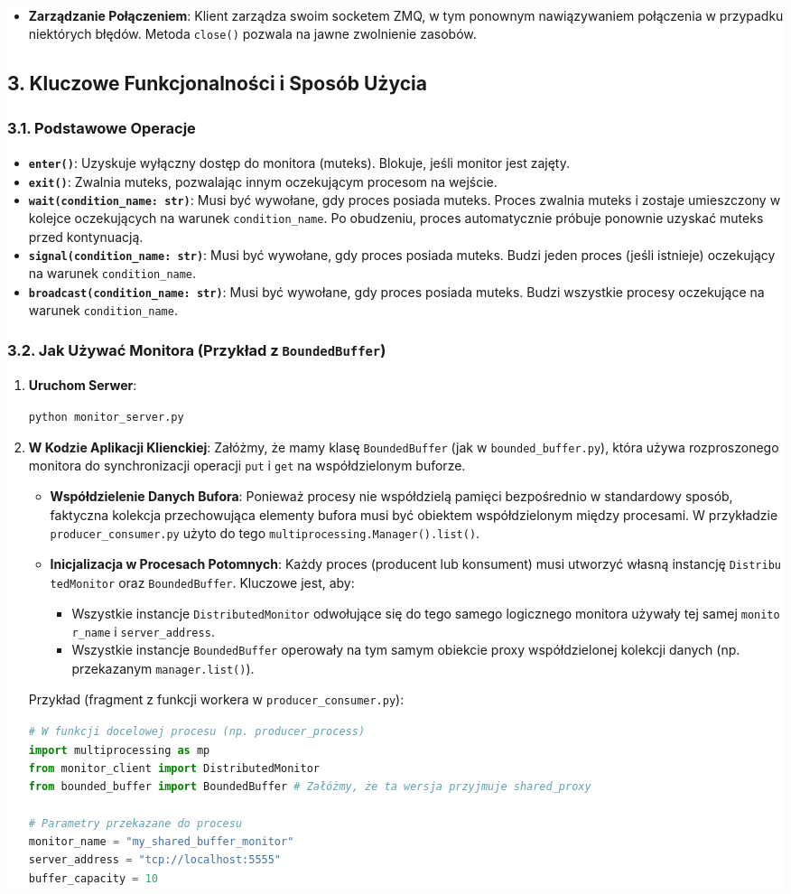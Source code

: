 *   **Zarządzanie Połączeniem**: Klient zarządza swoim socketem ZMQ, w tym ponownym nawiązywaniem połączenia w przypadku niektórych błędów. Metoda `close()` pozwala na jawne zwolnienie zasobów.

## 3. Kluczowe Funkcjonalności i Sposób Użycia

### 3.1. Podstawowe Operacje

*   **`enter()`**: Uzyskuje wyłączny dostęp do monitora (muteks). Blokuje, jeśli monitor jest zajęty.
*   **`exit()`**: Zwalnia muteks, pozwalając innym oczekującym procesom na wejście.
*   **`wait(condition_name: str)`**: Musi być wywołane, gdy proces posiada muteks. Proces zwalnia muteks i zostaje umieszczony w kolejce oczekujących na warunek `condition_name`. Po obudzeniu, proces automatycznie próbuje ponownie uzyskać muteks przed kontynuacją.
*   **`signal(condition_name: str)`**: Musi być wywołane, gdy proces posiada muteks. Budzi jeden proces (jeśli istnieje) oczekujący na warunek `condition_name`.
*   **`broadcast(condition_name: str)`**: Musi być wywołane, gdy proces posiada muteks. Budzi wszystkie procesy oczekujące na warunek `condition_name`.

### 3.2. Jak Używać Monitora (Przykład z `BoundedBuffer`)

1.  **Uruchom Serwer**:
    ```bash
    python monitor_server.py
    ```

2.  **W Kodzie Aplikacji Klienckiej**:
    Załóżmy, że mamy klasę `BoundedBuffer` (jak w `bounded_buffer.py`), która używa rozproszonego monitora do synchronizacji operacji `put` i `get` na współdzielonym buforze.

    *   **Współdzielenie Danych Bufora**: Ponieważ procesy nie współdzielą pamięci bezpośrednio w standardowy sposób, faktyczna kolekcja przechowująca elementy bufora musi być obiektem współdzielonym między procesami. W przykładzie `producer_consumer.py` użyto do tego `multiprocessing.Manager().list()`.

    *   **Inicjalizacja w Procesach Potomnych**: Każdy proces (producent lub konsument) musi utworzyć własną instancję `DistributedMonitor` oraz `BoundedBuffer`. Kluczowe jest, aby:
        *   Wszystkie instancje `DistributedMonitor` odwołujące się do tego samego logicznego monitora używały tej samej `monitor_name` i `server_address`.
        *   Wszystkie instancje `BoundedBuffer` operowały na tym samym obiekcie proxy współdzielonej kolekcji danych (np. przekazanym `manager.list()`).

    Przykład (fragment z funkcji workera w `producer_consumer.py`):
    ```python
    # W funkcji docelowej procesu (np. producer_process)
    import multiprocessing as mp
    from monitor_client import DistributedMonitor
    from bounded_buffer import BoundedBuffer # Załóżmy, że ta wersja przyjmuje shared_proxy

    # Parametry przekazane do procesu
    monitor_name = "my_shared_buffer_monitor"
    server_address = "tcp://localhost:5555"
    buffer_capacity = 10
    